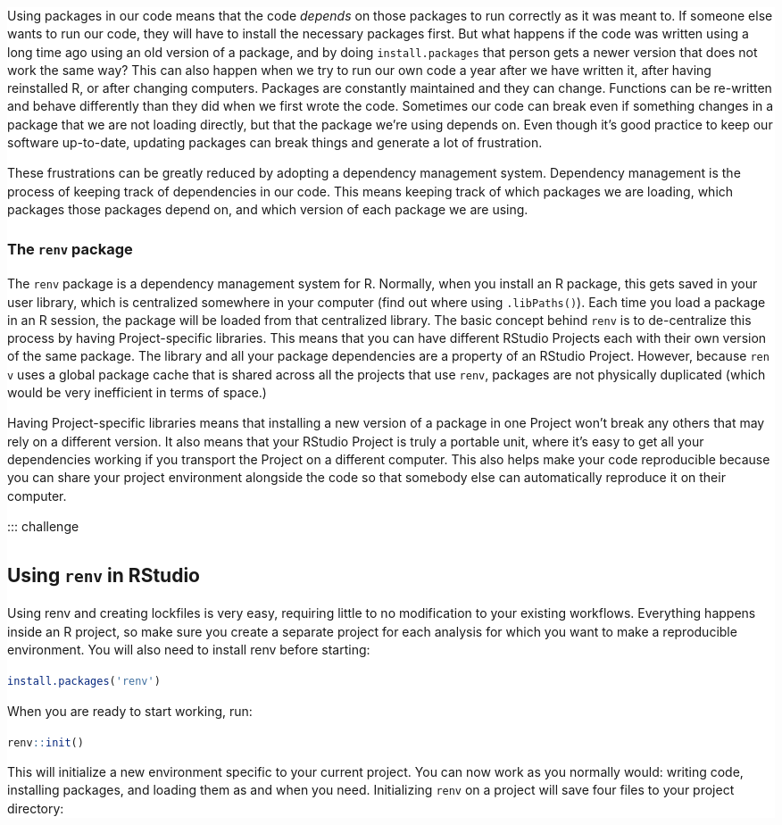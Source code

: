 Using packages in our code means that the code *depends* on those packages to run correctly 
as it was meant to. If someone else wants to run our code, they will have to install the 
necessary packages first. But what happens if the code was written using a long time ago 
using an old version of a package, and by doing `install.packages` that person gets a newer 
version that does not work the same way? This can also happen when we try to run our own 
code a year after we have written it, after having reinstalled R, or after changing computers. 
Packages are constantly maintained and they can change. Functions can be re-written and 
behave differently than they did when we first wrote the code. Sometimes our code can 
break even if something changes in a package that we are not loading directly, but that 
the package we’re using depends on. Even though it’s good practice to keep our software 
up-to-date, updating packages can break things and generate a lot of frustration.

These frustrations can be greatly reduced by adopting a dependency management system. 
Dependency management is the process of keeping track of dependencies in our code. This 
means keeping track of which packages we are loading, which packages those packages depend 
on, and which version of each package we are using.

### The `renv` package
The `renv` package is a dependency management system for R. Normally, when you install an 
R package, this gets saved in your user library, which is centralized somewhere in your 
computer (find out where using `.libPaths()`). Each time you load a package in an R session, 
the package will be loaded from that centralized library. The basic concept behind `renv` is 
to de-centralize this process by having Project-specific libraries. This means that you can 
have different RStudio Projects each with their own version of the same package. The library 
and all your package dependencies are a property of an RStudio Project. However, because 
`renv` uses a global package cache that is shared across all the projects that use `renv`, 
packages are not physically duplicated (which would be very inefficient in terms of space.)

Having Project-specific libraries means that installing a new version of a package in one 
Project won’t break any others that may rely on a different version. It also means that your
RStudio Project is truly a portable unit, where it’s easy to get all your dependencies working
if you transport the Project on a different computer. This also helps make your code 
reproducible because you can share your project environment alongside the code so that 
somebody else can automatically reproduce it on their computer.

::: challenge
## Using `renv` in RStudio

Using renv and creating lockfiles is very easy, requiring little to no modification to your 
existing workflows. Everything happens inside an R project, so make sure you create a 
separate project for each analysis for which you want to make a reproducible environment. 
You will also need to install renv before starting:

```r
install.packages('renv')
```

When you are ready to start working, run:

```r
renv::init()
```

This will initialize a new environment specific to your current project. You can now work 
as you normally would: writing code, installing packages, and loading them as and when you 
need. 
Initializing `renv` on a project will save four files to your project directory:
